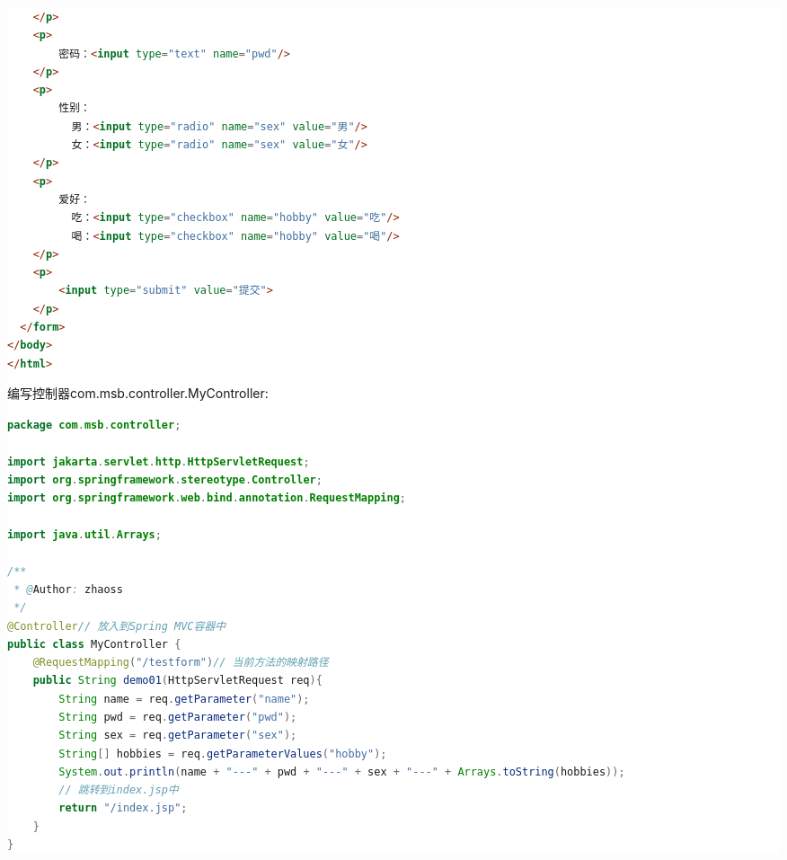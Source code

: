 ```html
    </p>
    <p>
        密码：<input type="text" name="pwd"/>
    </p>
    <p>
        性别：
          男：<input type="radio" name="sex" value="男"/>
          女：<input type="radio" name="sex" value="女"/>
    </p>
    <p>
        爱好：
          吃：<input type="checkbox" name="hobby" value="吃"/>
          喝：<input type="checkbox" name="hobby" value="喝"/>
    </p>
    <p>
        <input type="submit" value="提交">
    </p>
  </form>
</body>
</html>

```

编写控制器com.msb.controller.MyController:

```java
package com.msb.controller;

import jakarta.servlet.http.HttpServletRequest;
import org.springframework.stereotype.Controller;
import org.springframework.web.bind.annotation.RequestMapping;

import java.util.Arrays;

/**
 * @Author: zhaoss
 */
@Controller// 放入到Spring MVC容器中
public class MyController {
    @RequestMapping("/testform")// 当前方法的映射路径
    public String demo01(HttpServletRequest req){
        String name = req.getParameter("name");
        String pwd = req.getParameter("pwd");
        String sex = req.getParameter("sex");
        String[] hobbies = req.getParameterValues("hobby");
        System.out.println(name + "---" + pwd + "---" + sex + "---" + Arrays.toString(hobbies));
        // 跳转到index.jsp中
        return "/index.jsp";
    }
}

```

